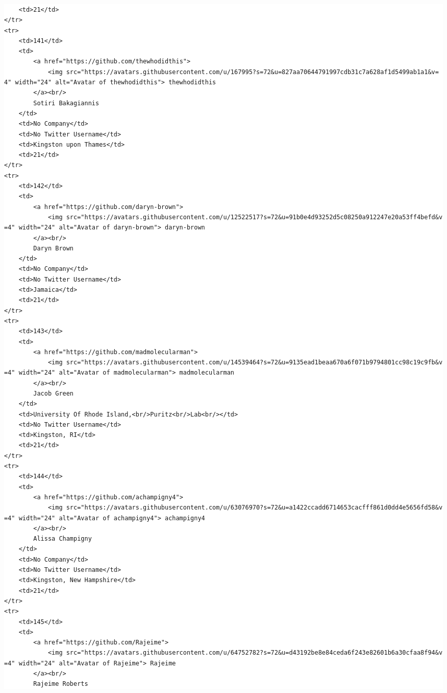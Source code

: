 		<td>21</td>
	</tr>
	<tr>
		<td>141</td>
		<td>
			<a href="https://github.com/thewhodidthis">
				<img src="https://avatars.githubusercontent.com/u/167995?s=72&u=827aa70644791997cdb31c7a628af1d5499ab1a1&v=4" width="24" alt="Avatar of thewhodidthis"> thewhodidthis
			</a><br/>
			Sotiri Bakagiannis
		</td>
		<td>No Company</td>
		<td>No Twitter Username</td>
		<td>Kingston upon Thames</td>
		<td>21</td>
	</tr>
	<tr>
		<td>142</td>
		<td>
			<a href="https://github.com/daryn-brown">
				<img src="https://avatars.githubusercontent.com/u/12522517?s=72&u=91b0e4d93252d5c08250a912247e20a53ff4befd&v=4" width="24" alt="Avatar of daryn-brown"> daryn-brown
			</a><br/>
			Daryn Brown
		</td>
		<td>No Company</td>
		<td>No Twitter Username</td>
		<td>Jamaica</td>
		<td>21</td>
	</tr>
	<tr>
		<td>143</td>
		<td>
			<a href="https://github.com/madmolecularman">
				<img src="https://avatars.githubusercontent.com/u/14539464?s=72&u=9135ead1beaa670a6f071b9794801cc98c19c9fb&v=4" width="24" alt="Avatar of madmolecularman"> madmolecularman
			</a><br/>
			Jacob Green
		</td>
		<td>University Of Rhode Island,<br/>Puritz<br/>Lab<br/></td>
		<td>No Twitter Username</td>
		<td>Kingston, RI</td>
		<td>21</td>
	</tr>
	<tr>
		<td>144</td>
		<td>
			<a href="https://github.com/achampigny4">
				<img src="https://avatars.githubusercontent.com/u/63076970?s=72&u=a1422ccadd6714653cacfff861d0dd4e5656fd58&v=4" width="24" alt="Avatar of achampigny4"> achampigny4
			</a><br/>
			Alissa Champigny
		</td>
		<td>No Company</td>
		<td>No Twitter Username</td>
		<td>Kingston, New Hampshire</td>
		<td>21</td>
	</tr>
	<tr>
		<td>145</td>
		<td>
			<a href="https://github.com/Rajeime">
				<img src="https://avatars.githubusercontent.com/u/64752782?s=72&u=d43192be8e84ceda6f243e82601b6a30cfaa8f94&v=4" width="24" alt="Avatar of Rajeime"> Rajeime
			</a><br/>
			Rajeime Roberts